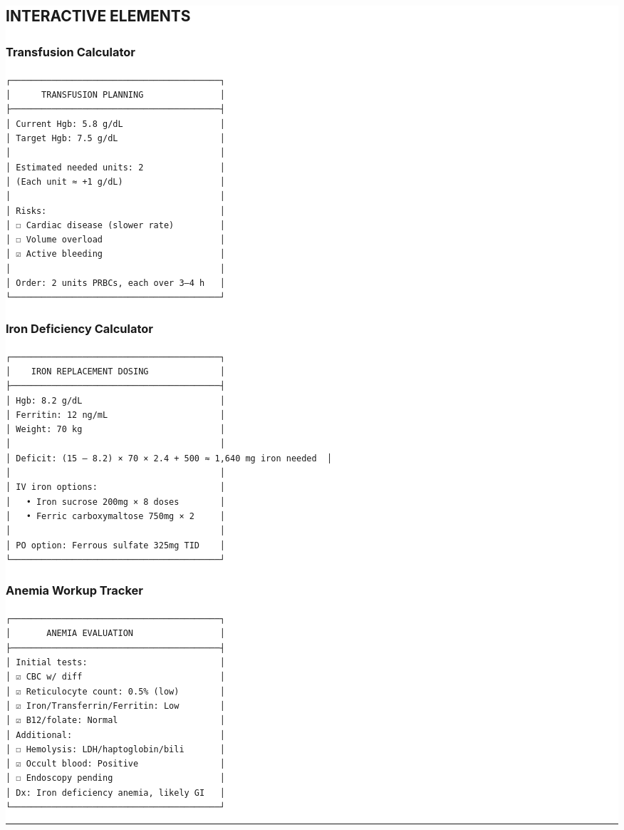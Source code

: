 
## INTERACTIVE ELEMENTS

### Transfusion Calculator
~~~text
┌─────────────────────────────────────────┐
│      TRANSFUSION PLANNING               │
├─────────────────────────────────────────┤
│ Current Hgb: 5.8 g/dL                   │
│ Target Hgb: 7.5 g/dL                    │
│                                         │
│ Estimated needed units: 2               │
│ (Each unit ≈ +1 g/dL)                   │
│                                         │
│ Risks:                                  │
│ ☐ Cardiac disease (slower rate)         │
│ ☐ Volume overload                       │
│ ☑ Active bleeding                       │
│                                         │
│ Order: 2 units PRBCs, each over 3–4 h   │
└─────────────────────────────────────────┘
~~~

### Iron Deficiency Calculator
~~~text
┌─────────────────────────────────────────┐
│    IRON REPLACEMENT DOSING              │
├─────────────────────────────────────────┤
│ Hgb: 8.2 g/dL                           │
│ Ferritin: 12 ng/mL                      │
│ Weight: 70 kg                           │
│                                         │
│ Deficit: (15 – 8.2) × 70 × 2.4 + 500 ≈ 1,640 mg iron needed  │
│                                         │
│ IV iron options:                        │
│   • Iron sucrose 200mg × 8 doses        │
│   • Ferric carboxymaltose 750mg × 2     │
│                                         │
│ PO option: Ferrous sulfate 325mg TID    │
└─────────────────────────────────────────┘
~~~

### Anemia Workup Tracker
~~~text
┌─────────────────────────────────────────┐
│       ANEMIA EVALUATION                 │
├─────────────────────────────────────────┤
│ Initial tests:                          │
│ ☑ CBC w/ diff                           │
│ ☑ Reticulocyte count: 0.5% (low)        │
│ ☑ Iron/Transferrin/Ferritin: Low        │
│ ☑ B12/folate: Normal                    │
│ Additional:                             │
│ ☐ Hemolysis: LDH/haptoglobin/bili       │
│ ☑ Occult blood: Positive                │
│ ☐ Endoscopy pending                     │
│ Dx: Iron deficiency anemia, likely GI   │
└─────────────────────────────────────────┘
~~~

---